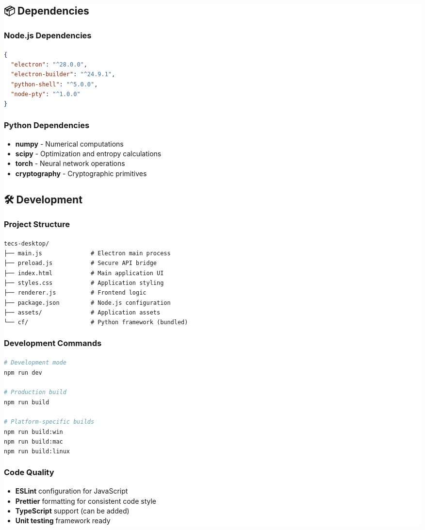 ## 📦 Dependencies

### **Node.js Dependencies**
```json
{
  "electron": "^28.0.0",
  "electron-builder": "^24.9.1",
  "python-shell": "^5.0.0",
  "node-pty": "^1.0.0"
}
```

### **Python Dependencies**
- **numpy** - Numerical computations
- **scipy** - Optimization and entropy calculations
- **torch** - Neural network operations
- **cryptography** - Cryptographic primitives

## 🛠️ Development

### **Project Structure**
```
tecs-desktop/
├── main.js              # Electron main process
├── preload.js           # Secure API bridge
├── index.html           # Main application UI
├── styles.css           # Application styling
├── renderer.js          # Frontend logic
├── package.json         # Node.js configuration
├── assets/              # Application assets
└── cf/                  # Python framework (bundled)
```

### **Development Commands**
```bash
# Development mode
npm run dev

# Production build
npm run build

# Platform-specific builds
npm run build:win
npm run build:mac
npm run build:linux
```

### **Code Quality**
- **ESLint** configuration for JavaScript
- **Prettier** formatting for consistent code style
- **TypeScript** support (can be added)
- **Unit testing** framework ready
